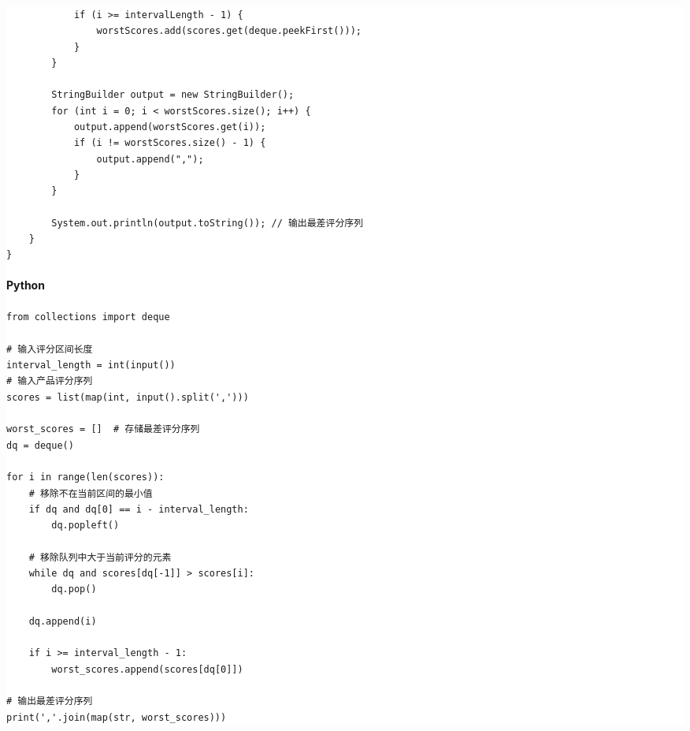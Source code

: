                 if (i >= intervalLength - 1) {
                    worstScores.add(scores.get(deque.peekFirst()));
                }
            }
    
            StringBuilder output = new StringBuilder();
            for (int i = 0; i < worstScores.size(); i++) {
                output.append(worstScores.get(i));
                if (i != worstScores.size() - 1) {
                    output.append(",");
                }
            }
    
            System.out.println(output.toString()); // 输出最差评分序列
        }
    }
    
    

#### Python

    
    
    from collections import deque
    
    # 输入评分区间长度
    interval_length = int(input())
    # 输入产品评分序列
    scores = list(map(int, input().split(',')))
    
    worst_scores = []  # 存储最差评分序列
    dq = deque()
    
    for i in range(len(scores)):
        # 移除不在当前区间的最小值
        if dq and dq[0] == i - interval_length:
            dq.popleft()
    
        # 移除队列中大于当前评分的元素
        while dq and scores[dq[-1]] > scores[i]:
            dq.pop()
    
        dq.append(i)
    
        if i >= interval_length - 1:
            worst_scores.append(scores[dq[0]])
    
    # 输出最差评分序列
    print(','.join(map(str, worst_scores)))
    